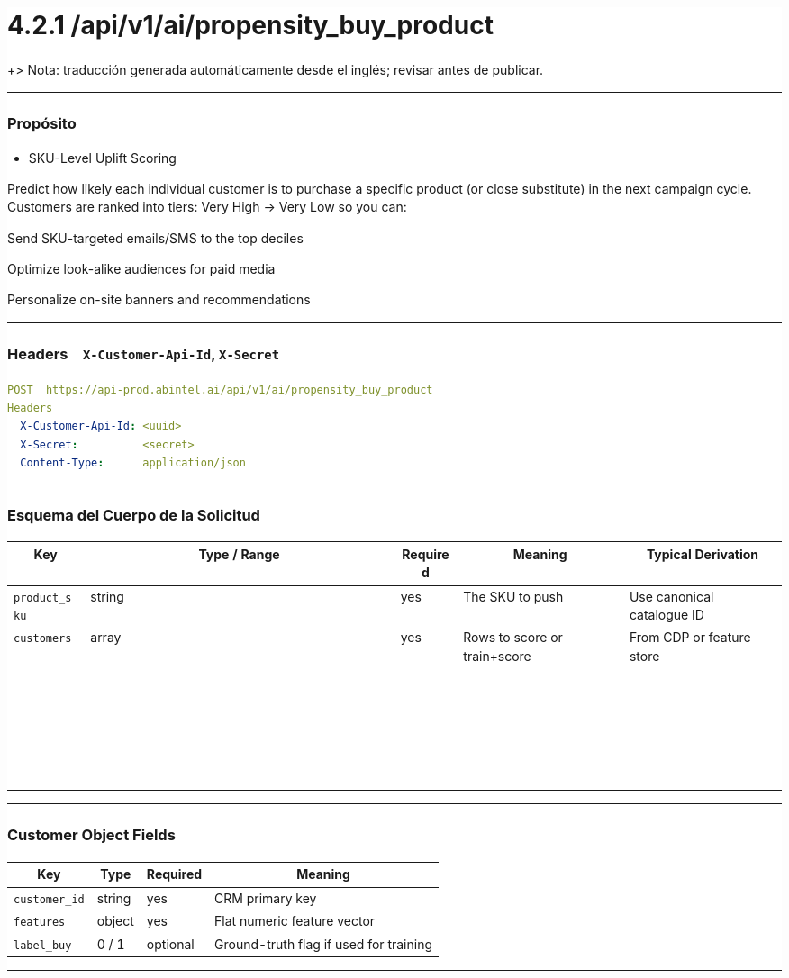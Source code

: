 # 4.2.1 /api/v1/ai/propensity_buy_product
+> Nota: traducción generada automáticamente desde el inglés; revisar antes de publicar.


---

### Propósito

* SKU-Level Uplift Scoring

Predict how likely each individual customer is to purchase a specific product (or close substitute) in the next campaign cycle. Customers are ranked into tiers: Very High → Very Low so you can:

Send SKU-targeted emails/SMS to the top deciles

Optimize look-alike audiences for paid media

Personalize on-site banners and recommendations

---

### Headers `X-Customer-Api-Id`, `X-Secret`

```yaml
POST  https://api-prod.abintel.ai/api/v1/ai/propensity_buy_product
Headers
  X-Customer-Api-Id: <uuid>
  X-Secret:          <secret>
  Content-Type:      application/json
```

---

### Esquema del Cuerpo de la Solicitud

| **Key**       | **Type / Range** | **Required** | **Meaning**                  | **Typical Derivation**     |
| ------------- | ---------------- | ------------ | ---------------------------- | -------------------------- |
| `product_sku` | string           | yes          | The SKU to push              | Use canonical catalogue ID |
| `customers`   | array<object>    | yes          | Rows to score or train+score | From CDP or feature store  |

---

### Customer Object Fields

| **Key**       | **Type** | **Required** | **Meaning**                            |
| ------------- | -------- | ------------ | -------------------------------------- |
| `customer_id` | string   | yes          | CRM primary key                        |
| `features`    | object   | yes          | Flat numeric feature vector            |
| `label_buy`   | 0 / 1    | optional     | Ground-truth flag if used for training |

---
